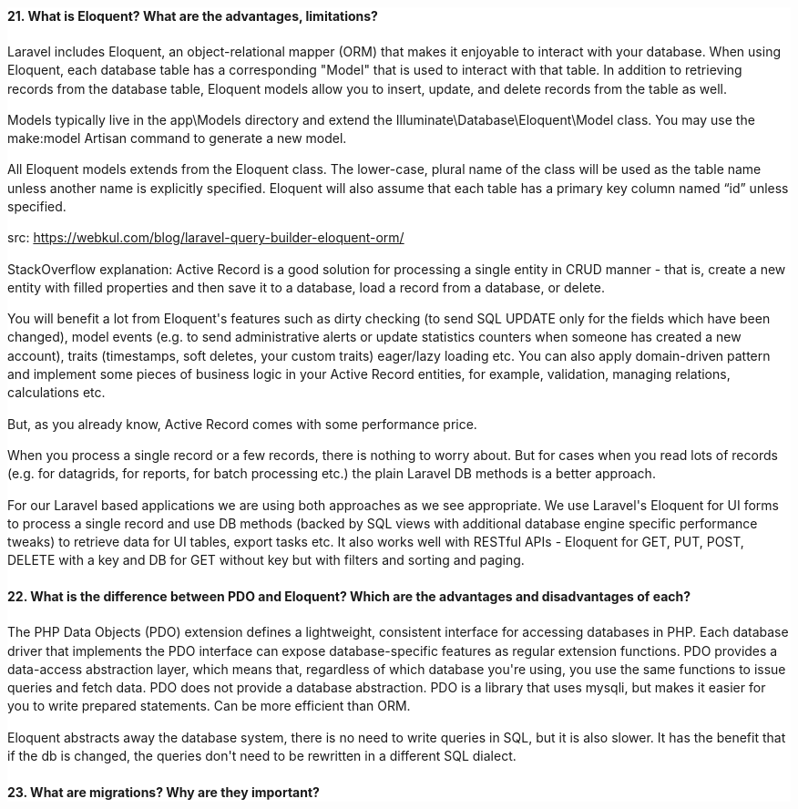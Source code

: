 #### 21. What is Eloquent? What are the advantages, limitations?

Laravel includes Eloquent, an object-relational mapper (ORM) that makes it enjoyable to interact with your database. When using Eloquent, each database table has a corresponding "Model" that is used to interact with that table. In addition to retrieving records from the database table, Eloquent models allow you to insert, update, and delete records from the table as well.

Models typically live in the app\Models directory and extend the Illuminate\Database\Eloquent\Model class. You may use the make:model Artisan command to generate a new model.

All Eloquent models extends from the Eloquent class. The lower-case, plural name of the class will be used as the table name unless another name is explicitly specified. Eloquent will also assume that each table has a primary key column named “id” unless specified.

src: https://webkul.com/blog/laravel-query-builder-eloquent-orm/

StackOverflow explanation:
Active Record is a good solution for processing a single entity in CRUD manner - that is, create a new entity with filled properties and then save it to a database, load a record from a database, or delete.

You will benefit a lot from Eloquent's features such as dirty checking (to send SQL UPDATE only for the fields which have been changed), model events (e.g. to send administrative alerts or update statistics counters when someone has created a new account), traits (timestamps, soft deletes, your custom traits) eager/lazy loading etc. You can also apply domain-driven pattern and implement some pieces of business logic in your Active Record entities, for example, validation, managing relations, calculations etc.

But, as you already know, Active Record comes with some performance price.

When you process a single record or a few records, there is nothing to worry about. But for cases when you read lots of records (e.g. for datagrids, for reports, for batch processing etc.) the plain Laravel DB methods is a better approach.

For our Laravel based applications we are using both approaches as we see appropriate. We use Laravel's Eloquent for UI forms to process a single record and use DB methods (backed by SQL views with additional database engine specific performance tweaks) to retrieve data for UI tables, export tasks etc. It also works well with RESTful APIs - Eloquent for GET, PUT, POST, DELETE with a key and DB for GET without key but with filters and sorting and paging.

#### 22. What is the difference between PDO and Eloquent? Which are the advantages and disadvantages of each?

The PHP Data Objects (PDO) extension defines a lightweight, consistent interface for accessing databases in PHP. Each database driver that implements the PDO interface can expose database-specific features as regular extension functions. PDO provides a data-access abstraction layer, which means that, regardless of which database you're using, you use the same functions to issue queries and fetch data. PDO does not provide a database abstraction. PDO is a library that uses mysqli, but makes it easier for you to write prepared statements. Can be more efficient than ORM.

Eloquent abstracts away the database system, there is no need to write queries in SQL, but it is also slower. It has the benefit that if the db is changed, the queries don't need to be rewritten in a different SQL dialect.

#### 23. What are migrations? Why are they important?
